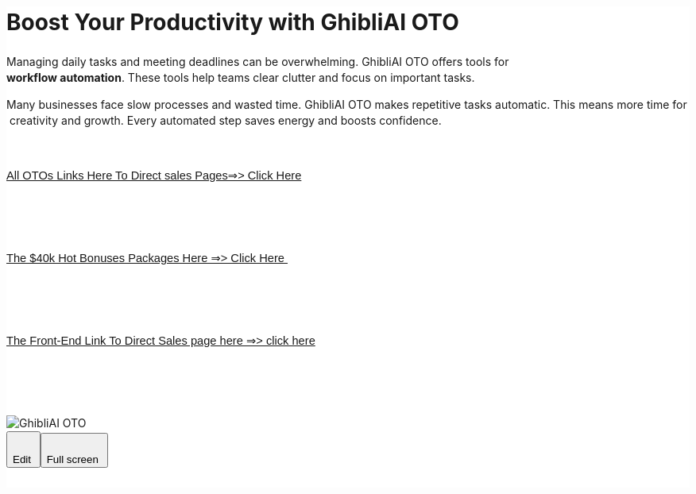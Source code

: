 <h1>Boost&nbsp;Your&nbsp;Productivity&nbsp;with&nbsp;GhibliAI&nbsp;OTO</h1>
<p>Managing daily tasks and meeting deadlines can be overwhelming. GhibliAI OTO offers tools for <strong>workflow&nbsp;automation</strong>.&nbsp;These&nbsp;tools&nbsp;help&nbsp;teams&nbsp;clear&nbsp;clutter&nbsp;and&nbsp;focus&nbsp;on&nbsp;important&nbsp;tasks.</p>
<p>Many&nbsp;businesses&nbsp;face&nbsp;slow&nbsp;processes&nbsp;and&nbsp;wasted&nbsp;time.&nbsp;GhibliAI&nbsp;OTO&nbsp;makes&nbsp;repetitive&nbsp;tasks&nbsp;automatic.&nbsp;This&nbsp;means&nbsp;more&nbsp;time&nbsp;for&nbsp;creativity&nbsp;and&nbsp;growth.&nbsp;Every&nbsp;automated&nbsp;step&nbsp;saves&nbsp;energy&nbsp;and&nbsp;boosts&nbsp;confidence.</p>
<p><br></p>
<p><span style="font-size:11pt;font-family:Arial,sans-serif;"><a href="https://otoslinks.com/ghibliai-oto-elevate-your-visuals-with-ai-powered-creativity/">All OTOs Links Here To Direct sales Pages&rArr;&gt; Click Here</a></span></p>
<p><a href="https://otoslinks.com/ghibliai-oto-elevate-your-visuals-with-ai-powered-creativity/"><br></a></p>
<p><a href="https://otoslinks.com/ghibliai-oto-elevate-your-visuals-with-ai-powered-creativity/"><br></a></p>
<p><span style="font-size:11pt;font-family:Arial,sans-serif;"><a href="https://otoslinks.com/ghibliai-oto-elevate-your-visuals-with-ai-powered-creativity/">The $40k Hot Bonuses Packages Here &rArr;&gt; Click Here&nbsp;</a></span></p>
<p><a href="https://otoslinks.com/ghibliai-oto-elevate-your-visuals-with-ai-powered-creativity/"><br></a></p>
<p><a href="https://otoslinks.com/ghibliai-oto-elevate-your-visuals-with-ai-powered-creativity/"><br></a></p>
<p><span style="font-size:11pt;font-family:Arial,sans-serif;"><a href="https://otoslinks.com/ghibliai-oto-elevate-your-visuals-with-ai-powered-creativity/">The Front-End Link To Direct Sales page here &rArr;&gt; click here</a></span></p>
<p><br></p>
<p><br></p>
<div>
    <div><img alt="GhibliAI OTO" src="https://storage.googleapis.com/48877118-7272-4a4d-b302-0465d8aa4548/75a13e20-db74-43cf-ad90-cf52f6b5fdc2/d692d451-b7c3-486b-9791-d42342ea848d.jpg">
        <div contenteditable="false"><button>
                <div><svg width="22" height="22" fill="none" xmlns="http://www.w3.org/2000/svg">
                        <path d="M11 2H4C3.46957 2 2.96086 2.21071 2.58579 2.58579C2.21071 2.96086 2 3.46957 2 4V18C2 18.5304 2.21071 19.0391 2.58579 19.4142C2.96086 19.7893 3.46957 20 4 20H18C18.5304 20 19.0391 19.7893 19.4142 19.4142C19.7893 19.0391 20 18.5304 20 18V11"></path>
                        <path d="M17.3751 1.62523C17.7729 1.2274 18.3125 1.00391 18.8751 1.00391C19.4377 1.00391 19.9773 1.2274 20.3751 1.62523C20.7729 2.02305 20.9964 2.56262 20.9964 3.12523C20.9964 3.68784 20.7729 4.2274 20.3751 4.62523L11.3621 13.6392C11.1246 13.8765 10.8313 14.0501 10.5091 14.1442L7.63609 14.9842C7.55005 15.0093 7.45883 15.0108 7.372 14.9886C7.28517 14.9663 7.20592 14.9212 7.14254 14.8578C7.07916 14.7944 7.03398 14.7151 7.01174 14.6283C6.98949 14.5415 6.991 14.4503 7.01609 14.3642L7.85609 11.4912C7.95062 11.1693 8.12463 10.8763 8.36209 10.6392L17.3751 1.62523Z"></path>
                    </svg>
                    <div>Edit&nbsp;</div>
                </div>
            </button><button>
                <div><svg width="20" height="20" fill="none" xmlns="http://www.w3.org/2000/svg">
                        <path d="M9.16667 15.8333C12.8486 15.8333 15.8333 12.8486 15.8333 9.16667C15.8333 5.48477 12.8486 2.5 9.16667 2.5C5.48477 2.5 2.5 5.48477 2.5 9.16667C2.5 12.8486 5.48477 15.8333 9.16667 15.8333Z"></path>
                        <path d="M17.5 17.5L13.875 13.875"></path>
                        <path d="M9.16699 6.66699V11.667"></path>
                        <path d="M6.66699 9.16699H11.667"></path>
                    </svg>
                    <div>Full screen&nbsp;</div>
                </div>
            </button><a href="https://storage.googleapis.com/48877118-7272-4a4d-b302-0465d8aa4548/75a13e20-db74-43cf-ad90-cf52f6b5fdc2/d692d451-b7c3-486b-9791-d42342ea848d.jpg" target="_blank" rel="noopener noreferrer">
                <div><svg width="20" height="20" fill="none" xmlns="http://www.w3.org/2000/svg">
                        <g>
